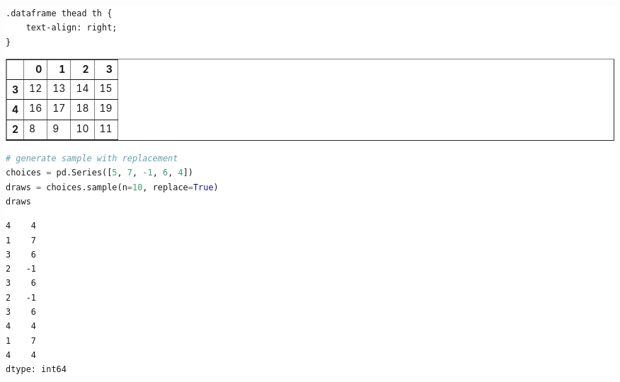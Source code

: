     .dataframe thead th {
        text-align: right;
    }
</style>
<table border="1" class="dataframe">
  <thead>
    <tr style="text-align: right;">
      <th></th>
      <th>0</th>
      <th>1</th>
      <th>2</th>
      <th>3</th>
    </tr>
  </thead>
  <tbody>
    <tr>
      <th>3</th>
      <td>12</td>
      <td>13</td>
      <td>14</td>
      <td>15</td>
    </tr>
    <tr>
      <th>4</th>
      <td>16</td>
      <td>17</td>
      <td>18</td>
      <td>19</td>
    </tr>
    <tr>
      <th>2</th>
      <td>8</td>
      <td>9</td>
      <td>10</td>
      <td>11</td>
    </tr>
  </tbody>
</table>
</div>




```python
# generate sample with replacement 
choices = pd.Series([5, 7, -1, 6, 4])
draws = choices.sample(n=10, replace=True)
draws
```




    4    4
    1    7
    3    6
    2   -1
    3    6
    2   -1
    3    6
    4    4
    1    7
    4    4
    dtype: int64
